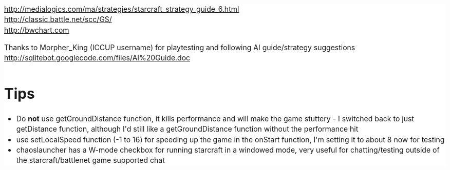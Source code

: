 http://medialogics.com/ma/strategies/starcraft_strategy_guide_6.html <br />
http://classic.battle.net/scc/GS/ <br />
http://bwchart.com

Thanks to Morpher\_King (ICCUP username) for playtesting and following AI guide/strategy suggestions
http://sqlitebot.googlecode.com/files/AI%20Guide.doc

# Tips #

  * Do **not** use getGroundDistance function, it kills performance and will make the game stuttery - I switched back to just getDistance function, although I'd still like a getGroundDistance function without the performance hit
  * use setLocalSpeed function (-1 to 16) for speeding up the game in the onStart function, I'm setting it to about 8 now for testing
  * chaoslauncher has a W-mode checkbox for running starcraft in a windowed mode, very useful for chatting/testing outside of the starcraft/battlenet game supported chat